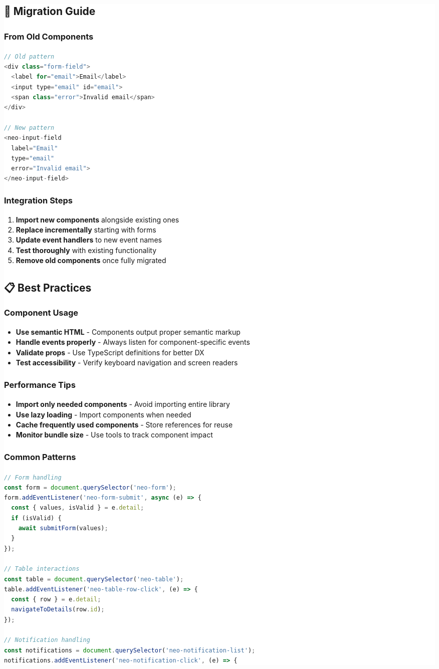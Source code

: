 ## 🚀 Migration Guide

### From Old Components
```javascript
// Old pattern
<div class="form-field">
  <label for="email">Email</label>
  <input type="email" id="email">
  <span class="error">Invalid email</span>
</div>

// New pattern
<neo-input-field 
  label="Email" 
  type="email" 
  error="Invalid email">
</neo-input-field>
```

### Integration Steps
1. **Import new components** alongside existing ones
2. **Replace incrementally** starting with forms
3. **Update event handlers** to new event names
4. **Test thoroughly** with existing functionality
5. **Remove old components** once fully migrated

## 📋 Best Practices

### Component Usage
- **Use semantic HTML** - Components output proper semantic markup
- **Handle events properly** - Always listen for component-specific events
- **Validate props** - Use TypeScript definitions for better DX
- **Test accessibility** - Verify keyboard navigation and screen readers

### Performance Tips
- **Import only needed components** - Avoid importing entire library
- **Use lazy loading** - Import components when needed
- **Cache frequently used components** - Store references for reuse
- **Monitor bundle size** - Use tools to track component impact

### Common Patterns
```javascript
// Form handling
const form = document.querySelector('neo-form');
form.addEventListener('neo-form-submit', async (e) => {
  const { values, isValid } = e.detail;
  if (isValid) {
    await submitForm(values);
  }
});

// Table interactions
const table = document.querySelector('neo-table');
table.addEventListener('neo-table-row-click', (e) => {
  const { row } = e.detail;
  navigateToDetails(row.id);
});

// Notification handling
const notifications = document.querySelector('neo-notification-list');
notifications.addEventListener('neo-notification-click', (e) => {
```